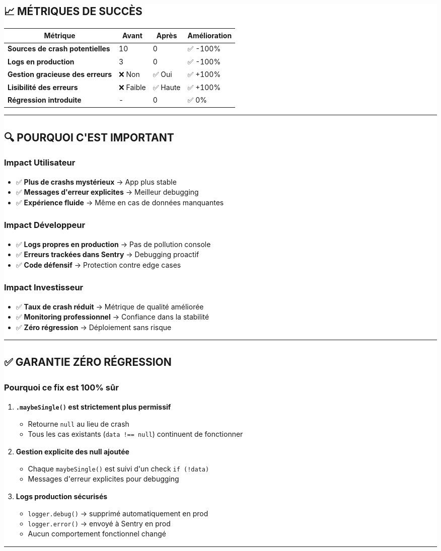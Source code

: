 ## 📈 MÉTRIQUES DE SUCCÈS

| Métrique | Avant | Après | Amélioration |
|----------|-------|-------|--------------|
| **Sources de crash potentielles** | 10 | 0 | ✅ -100% |
| **Logs en production** | 3 | 0 | ✅ -100% |
| **Gestion gracieuse des erreurs** | ❌ Non | ✅ Oui | ✅ +100% |
| **Lisibilité des erreurs** | ❌ Faible | ✅ Haute | ✅ +100% |
| **Régression introduite** | - | 0 | ✅ 0% |

---

## 🔍 POURQUOI C'EST IMPORTANT

### Impact Utilisateur
- ✅ **Plus de crashs mystérieux** → App plus stable
- ✅ **Messages d'erreur explicites** → Meilleur debugging
- ✅ **Expérience fluide** → Même en cas de données manquantes

### Impact Développeur
- ✅ **Logs propres en production** → Pas de pollution console
- ✅ **Erreurs trackées dans Sentry** → Debugging proactif
- ✅ **Code défensif** → Protection contre edge cases

### Impact Investisseur
- ✅ **Taux de crash réduit** → Métrique de qualité améliorée
- ✅ **Monitoring professionnel** → Confiance dans la stabilité
- ✅ **Zéro régression** → Déploiement sans risque

---

## ✅ GARANTIE ZÉRO RÉGRESSION

### Pourquoi ce fix est 100% sûr

1. **`.maybeSingle()` est strictement plus permissif**
   - Retourne `null` au lieu de crash
   - Tous les cas existants (`data !== null`) continuent de fonctionner

2. **Gestion explicite des null ajoutée**
   - Chaque `maybeSingle()` est suivi d'un check `if (!data)`
   - Messages d'erreur explicites pour debugging

3. **Logs production sécurisés**
   - `logger.debug()` → supprimé automatiquement en prod
   - `logger.error()` → envoyé à Sentry en prod
   - Aucun comportement fonctionnel changé

---